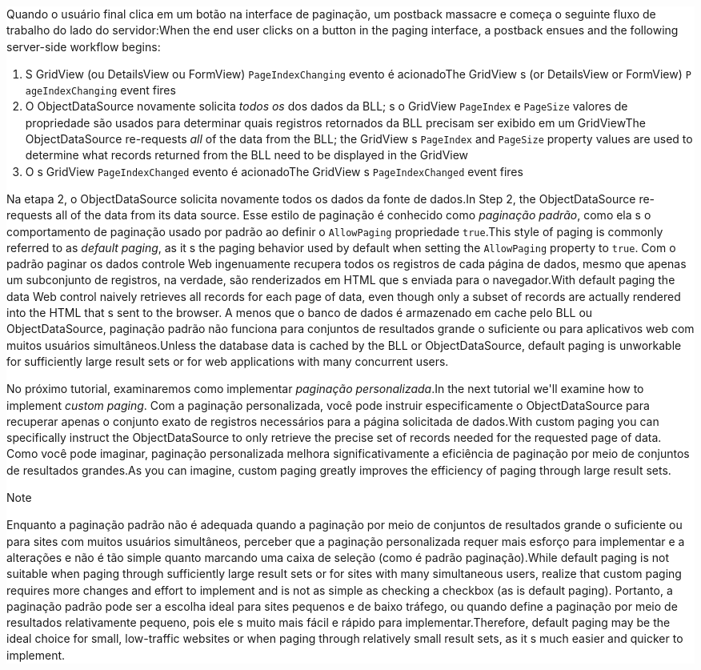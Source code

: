 <span data-ttu-id="37d1a-188">Quando o usuário final clica em um botão na interface de paginação, um postback massacre e começa o seguinte fluxo de trabalho do lado do servidor:</span><span class="sxs-lookup"><span data-stu-id="37d1a-188">When the end user clicks on a button in the paging interface, a postback ensues and the following server-side workflow begins:</span></span>

1. <span data-ttu-id="37d1a-189">S GridView (ou DetailsView ou FormView) `PageIndexChanging` evento é acionado</span><span class="sxs-lookup"><span data-stu-id="37d1a-189">The GridView s (or DetailsView or FormView) `PageIndexChanging` event fires</span></span>
2. <span data-ttu-id="37d1a-190">O ObjectDataSource novamente solicita *todos os* dos dados da BLL; s o GridView `PageIndex` e `PageSize` valores de propriedade são usados para determinar quais registros retornados da BLL precisam ser exibido em um GridView</span><span class="sxs-lookup"><span data-stu-id="37d1a-190">The ObjectDataSource re-requests *all* of the data from the BLL; the GridView s `PageIndex` and `PageSize` property values are used to determine what records returned from the BLL need to be displayed in the GridView</span></span>
3. <span data-ttu-id="37d1a-191">O s GridView `PageIndexChanged` evento é acionado</span><span class="sxs-lookup"><span data-stu-id="37d1a-191">The GridView s `PageIndexChanged` event fires</span></span>

<span data-ttu-id="37d1a-192">Na etapa 2, o ObjectDataSource solicita novamente todos os dados da fonte de dados.</span><span class="sxs-lookup"><span data-stu-id="37d1a-192">In Step 2, the ObjectDataSource re-requests all of the data from its data source.</span></span> <span data-ttu-id="37d1a-193">Esse estilo de paginação é conhecido como *paginação padrão*, como ela s o comportamento de paginação usado por padrão ao definir o `AllowPaging` propriedade `true`.</span><span class="sxs-lookup"><span data-stu-id="37d1a-193">This style of paging is commonly referred to as *default paging*, as it s the paging behavior used by default when setting the `AllowPaging` property to `true`.</span></span> <span data-ttu-id="37d1a-194">Com o padrão paginar os dados controle Web ingenuamente recupera todos os registros de cada página de dados, mesmo que apenas um subconjunto de registros, na verdade, são renderizados em HTML que s enviada para o navegador.</span><span class="sxs-lookup"><span data-stu-id="37d1a-194">With default paging the data Web control naively retrieves all records for each page of data, even though only a subset of records are actually rendered into the HTML that s sent to the browser.</span></span> <span data-ttu-id="37d1a-195">A menos que o banco de dados é armazenado em cache pelo BLL ou ObjectDataSource, paginação padrão não funciona para conjuntos de resultados grande o suficiente ou para aplicativos web com muitos usuários simultâneos.</span><span class="sxs-lookup"><span data-stu-id="37d1a-195">Unless the database data is cached by the BLL or ObjectDataSource, default paging is unworkable for sufficiently large result sets or for web applications with many concurrent users.</span></span>

<span data-ttu-id="37d1a-196">No próximo tutorial, examinaremos como implementar *paginação personalizada*.</span><span class="sxs-lookup"><span data-stu-id="37d1a-196">In the next tutorial we'll examine how to implement *custom paging*.</span></span> <span data-ttu-id="37d1a-197">Com a paginação personalizada, você pode instruir especificamente o ObjectDataSource para recuperar apenas o conjunto exato de registros necessários para a página solicitada de dados.</span><span class="sxs-lookup"><span data-stu-id="37d1a-197">With custom paging you can specifically instruct the ObjectDataSource to only retrieve the precise set of records needed for the requested page of data.</span></span> <span data-ttu-id="37d1a-198">Como você pode imaginar, paginação personalizada melhora significativamente a eficiência de paginação por meio de conjuntos de resultados grandes.</span><span class="sxs-lookup"><span data-stu-id="37d1a-198">As you can imagine, custom paging greatly improves the efficiency of paging through large result sets.</span></span>

> [!NOTE]
> <span data-ttu-id="37d1a-199">Enquanto a paginação padrão não é adequada quando a paginação por meio de conjuntos de resultados grande o suficiente ou para sites com muitos usuários simultâneos, perceber que a paginação personalizada requer mais esforço para implementar e a alterações e não é tão simple quanto marcando uma caixa de seleção (como é padrão paginação).</span><span class="sxs-lookup"><span data-stu-id="37d1a-199">While default paging is not suitable when paging through sufficiently large result sets or for sites with many simultaneous users, realize that custom paging requires more changes and effort to implement and is not as simple as checking a checkbox (as is default paging).</span></span> <span data-ttu-id="37d1a-200">Portanto, a paginação padrão pode ser a escolha ideal para sites pequenos e de baixo tráfego, ou quando define a paginação por meio de resultados relativamente pequeno, pois ele s muito mais fácil e rápido para implementar.</span><span class="sxs-lookup"><span data-stu-id="37d1a-200">Therefore, default paging may be the ideal choice for small, low-traffic websites or when paging through relatively small result sets, as it s much easier and quicker to implement.</span></span>
